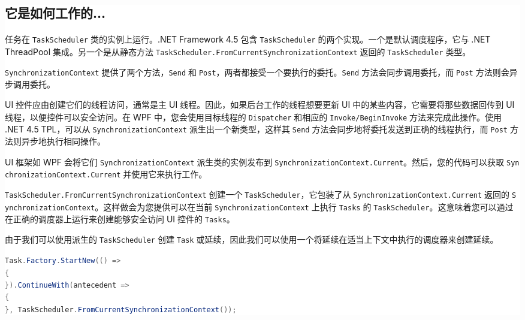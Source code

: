## 它是如何工作的…

任务在 `TaskScheduler` 类的实例上运行。.NET Framework 4.5 包含 `TaskScheduler` 的两个实现。一个是默认调度程序，它与 .NET ThreadPool 集成。另一个是从静态方法 `TaskScheduler.FromCurrentSynchronizationContext` 返回的 `TaskScheduler` 类型。

`SynchronizationContext` 提供了两个方法，`Send` 和 `Post`，两者都接受一个要执行的委托。`Send` 方法会同步调用委托，而 `Post` 方法则会异步调用委托。

UI 控件应由创建它们的线程访问，通常是主 UI 线程。因此，如果后台工作的线程想要更新 UI 中的某些内容，它需要将那些数据回传到 UI 线程，以便控件可以安全访问。在 WPF 中，您会使用目标线程的 `Dispatcher` 和相应的 `Invoke/BeginInvoke` 方法来完成此操作。使用 .NET 4.5 TPL，可以从 `SynchronizationContext` 派生出一个新类型，这样其 `Send` 方法会同步地将委托发送到正确的线程执行，而 `Post` 方法则异步地执行相同操作。

UI 框架如 WPF 会将它们 `SynchronizationContext` 派生类的实例发布到 `SynchronizationContext.Current`。然后，您的代码可以获取 `SynchronizationContext.Current` 并使用它来执行工作。

`TaskScheduler.FromCurrentSynchronizationContext` 创建一个 `TaskScheduler`，它包装了从 `SynchronizationContext.Current` 返回的 `SynchronizationContext`。这样做会为您提供可以在当前 `SynchronizationContext` 上执行 `Tasks` 的 `TaskScheduler`。这意味着您可以通过在正确的调度器上运行来创建能够安全访问 UI 控件的 `Tasks`。

由于我们可以使用派生的 `TaskScheduler` 创建 `Task` 或延续，因此我们可以使用一个将延续在适当上下文中执行的调度器来创建延续。

```cs
Task.Factory.StartNew(() =>
{
}).ContinueWith(antecedent =>
{
}, TaskScheduler.FromCurrentSynchronizationContext());
```
